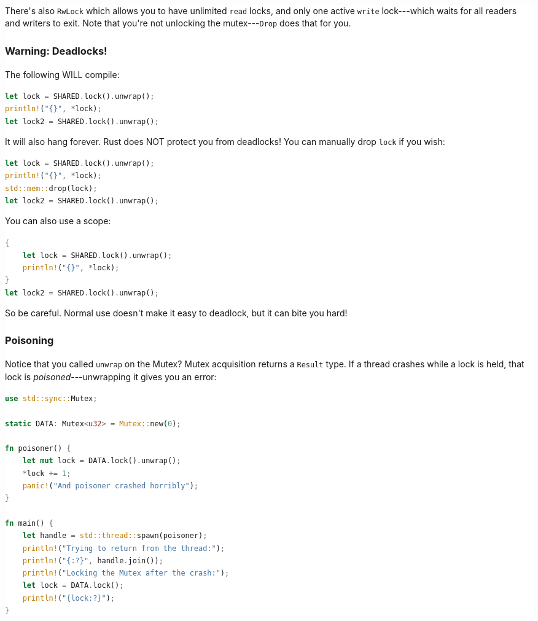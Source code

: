 ```rust
```

There's also `RwLock` which allows you to have unlimited `read` locks, and only one active `write` lock---which waits for all readers and writers to exit. Note that you're not unlocking the mutex---`Drop` does that for you.

### Warning: Deadlocks!

The following WILL compile:

```rust
let lock = SHARED.lock().unwrap();
println!("{}", *lock);
let lock2 = SHARED.lock().unwrap();
```

It will also hang forever. Rust does NOT protect you from deadlocks! You can manually drop `lock` if you wish:

```rust
let lock = SHARED.lock().unwrap();
println!("{}", *lock);
std::mem::drop(lock);
let lock2 = SHARED.lock().unwrap();
```

You can also use a scope:

```rust
{
    let lock = SHARED.lock().unwrap();
    println!("{}", *lock);
}
let lock2 = SHARED.lock().unwrap();
```

So be careful. Normal use doesn't make it easy to deadlock, but it can bite you hard!

### Poisoning

Notice that you called `unwrap` on the Mutex? Mutex acquisition returns a `Result` type. If a thread crashes while a lock is held, that lock is *poisoned*---unwrapping it gives you an error:

```rust
use std::sync::Mutex;

static DATA: Mutex<u32> = Mutex::new(0);

fn poisoner() {
    let mut lock = DATA.lock().unwrap();
    *lock += 1;
    panic!("And poisoner crashed horribly");
}

fn main() {
    let handle = std::thread::spawn(poisoner);
    println!("Trying to return from the thread:");
    println!("{:?}", handle.join());
    println!("Locking the Mutex after the crash:");
    let lock = DATA.lock();
    println!("{lock:?}");
}
```
